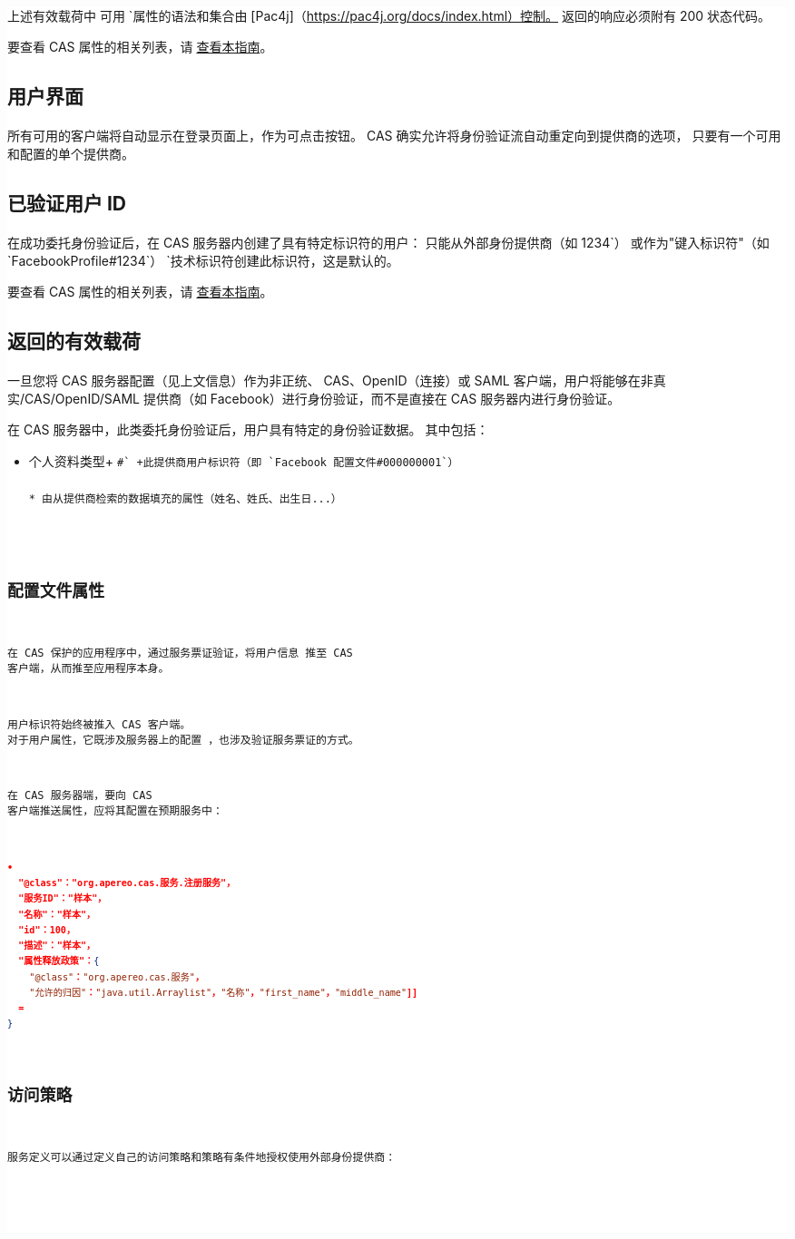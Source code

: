 上述有效载荷中</code> 可用 `属性的语法和集合由 [Pac4j]（https://pac4j.org/docs/index.html）控制。 
返回的响应必须附有 200 状态代码。</p>

<p spaces-before="0">要查看 CAS 属性的相关列表，请 <a href="../configuration/Configuration-Properties.html#pac4j-delegated-authn">查看本指南</a>。</p>

<h2 spaces-before="0">用户界面</h2>

<p spaces-before="0">所有可用的客户端将自动显示在登录页面上，作为可点击按钮。
CAS 确实允许将身份验证流自动重定向到提供商的选项，
只要有一个可用和配置的单个提供商。</p>

<h2 spaces-before="0">已验证用户 ID</h2>

<p spaces-before="0">在成功委托身份验证后，在 CAS 服务器内创建了具有特定标识符的用户：
只能从外部身份提供商（如 1234`） 或作为"键入标识符"（如 `FacebookProfile#1234`） `技术标识符创建此标识符，这是默认的。</p>

<p spaces-before="0">要查看 CAS 属性的相关列表，请 <a href="../configuration/Configuration-Properties.html#pac4j-delegated-authn">查看本指南</a>。</p>

<h2 spaces-before="0">返回的有效载荷</h2>

<p spaces-before="0">一旦您将 CAS 服务器配置（见上文信息）作为非正统、
CAS、OpenID（连接）或 SAML 客户端，用户将能够在非真实/CAS/OpenID/SAML
提供商（如 Facebook）进行身份验证，而不是直接在 CAS 服务器内进行身份验证。</p>

<p spaces-before="0">在 CAS 服务器中，此类委托身份验证后，用户具有特定的身份验证数据。 其中包括：</p>

<ul>
<li>个人资料类型+ <code>#` +此提供商用户标识符（即 `Facebook 配置文件#000000001`）</li>
* 由从提供商检索的数据填充的属性（姓名、姓氏、出生日...）</ul>

## 配置文件属性

在 CAS 保护的应用程序中，通过服务票证验证，将用户信息 推至 CAS 客户端，从而推至应用程序本身。

用户标识符始终被推入 CAS 客户端。 对于用户属性，它既涉及服务器上的配置 ，也涉及验证服务票证的方式。

在 CAS 服务器端，要向 CAS 客户端推送属性，应将其配置在预期服务中：

```json
•
  "@class"："org.apereo.cas.服务.注册服务"，
  "服务ID"："样本"，
  "名称"："样本"，
  "id"：100，
  "描述"："样本"，
  "属性释放政策"：{
    "@class"："org.apereo.cas.服务"，
    "允许的归因"："java.util.Arraylist"，"名称"，"first_name"，"middle_name"]]
  =
}
```

## 访问策略

服务定义可以通过定义自己的访问策略和策略有条件地授权使用外部身份提供商：

